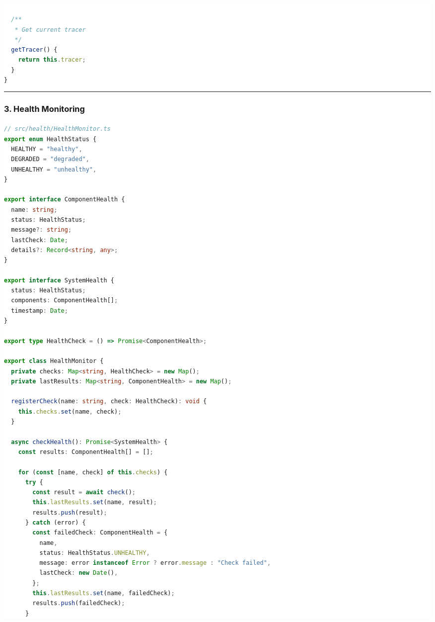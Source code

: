 ```typescript
  
  /**
   * Get current tracer
   */
  getTracer() {
    return this.tracer;
  }
}
```

---

### 3. Health Monitoring

```typescript
// src/health/HealthMonitor.ts
export enum HealthStatus {
  HEALTHY = "healthy",
  DEGRADED = "degraded",
  UNHEALTHY = "unhealthy",
}

export interface ComponentHealth {
  name: string;
  status: HealthStatus;
  message?: string;
  lastCheck: Date;
  details?: Record<string, any>;
}

export interface SystemHealth {
  status: HealthStatus;
  components: ComponentHealth[];
  timestamp: Date;
}

export type HealthCheck = () => Promise<ComponentHealth>;

export class HealthMonitor {
  private checks: Map<string, HealthCheck> = new Map();
  private lastResults: Map<string, ComponentHealth> = new Map();
  
  registerCheck(name: string, check: HealthCheck): void {
    this.checks.set(name, check);
  }
  
  async checkHealth(): Promise<SystemHealth> {
    const results: ComponentHealth[] = [];
    
    for (const [name, check] of this.checks) {
      try {
        const result = await check();
        this.lastResults.set(name, result);
        results.push(result);
      } catch (error) {
        const failedCheck: ComponentHealth = {
          name,
          status: HealthStatus.UNHEALTHY,
          message: error instanceof Error ? error.message : "Check failed",
          lastCheck: new Date(),
        };
        this.lastResults.set(name, failedCheck);
        results.push(failedCheck);
      }
```